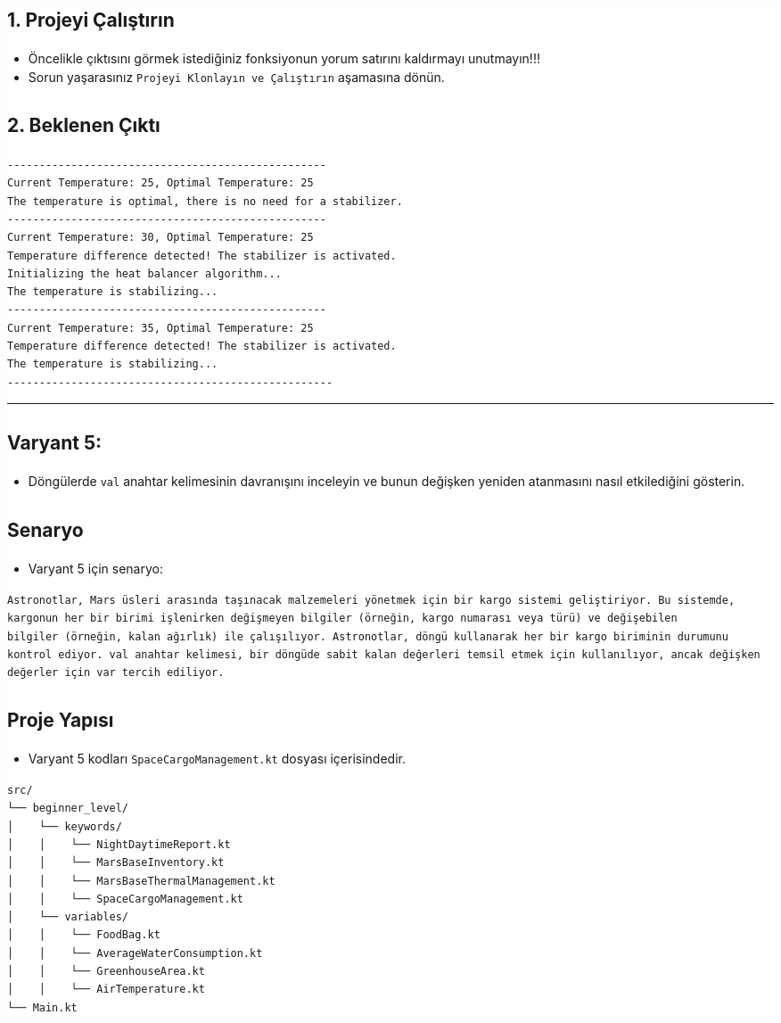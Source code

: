 ## 1. Projeyi Çalıştırın
- Öncelikle çıktısını görmek istediğiniz fonksiyonun yorum satırını kaldırmayı unutmayın!!!
- Sorun yaşarasınız `Projeyi Klonlayın ve Çalıştırın` aşamasına dönün.

## 2. Beklenen Çıktı
```plaintext
--------------------------------------------------
Current Temperature: 25, Optimal Temperature: 25
The temperature is optimal, there is no need for a stabilizer.
--------------------------------------------------
Current Temperature: 30, Optimal Temperature: 25
Temperature difference detected! The stabilizer is activated.
Initializing the heat balancer algorithm...
The temperature is stabilizing...
--------------------------------------------------
Current Temperature: 35, Optimal Temperature: 25
Temperature difference detected! The stabilizer is activated.
The temperature is stabilizing...
---------------------------------------------------
```

---

## Varyant 5:
- Döngülerde `val` anahtar kelimesinin davranışını inceleyin ve bunun değişken yeniden atanmasını nasıl etkilediğini gösterin.

## Senaryo
- Varyant 5 için senaryo:
```plaintext
Astronotlar, Mars üsleri arasında taşınacak malzemeleri yönetmek için bir kargo sistemi geliştiriyor. Bu sistemde,
kargonun her bir birimi işlenirken değişmeyen bilgiler (örneğin, kargo numarası veya türü) ve değişebilen
bilgiler (örneğin, kalan ağırlık) ile çalışılıyor. Astronotlar, döngü kullanarak her bir kargo biriminin durumunu
kontrol ediyor. val anahtar kelimesi, bir döngüde sabit kalan değerleri temsil etmek için kullanılıyor, ancak değişken
değerler için var tercih ediliyor.
```

## Proje Yapısı
- Varyant 5 kodları `SpaceCargoManagement.kt` dosyası içerisindedir.
```plaintext
src/
└── beginner_level/
│    └── keywords/    
│    │    └── NightDaytimeReport.kt
│    │    └── MarsBaseInventory.kt
│    │    └── MarsBaseThermalManagement.kt
│    │    └── SpaceCargoManagement.kt    
│    └── variables/    
│    │    └── FoodBag.kt
│    │    └── AverageWaterConsumption.kt
│    │    └── GreenhouseArea.kt
│    │    └── AirTemperature.kt
└── Main.kt
```
